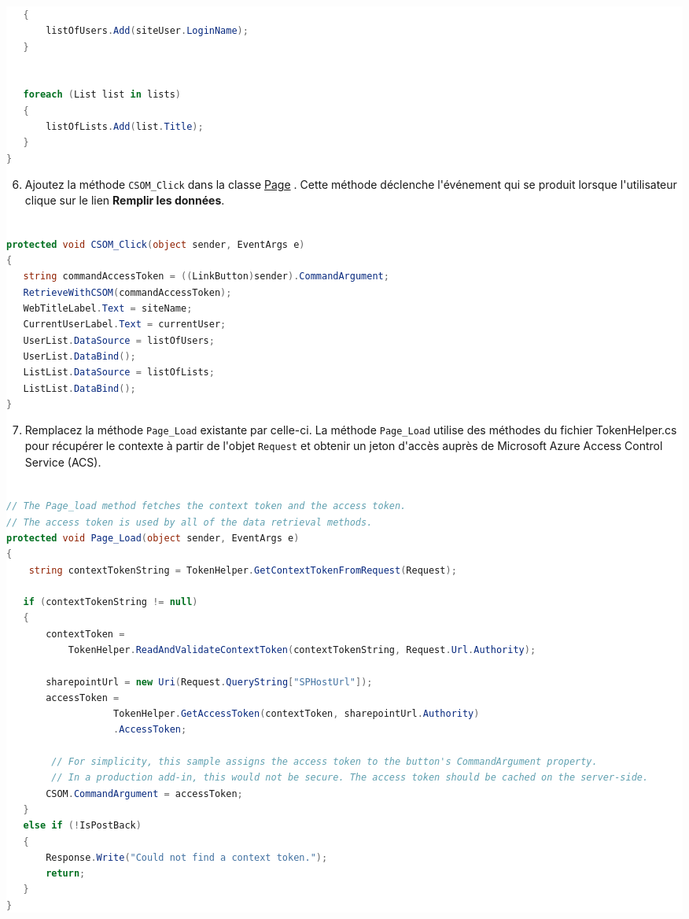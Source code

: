  ```cs
    {
        listOfUsers.Add(siteUser.LoginName);
    }


    foreach (List list in lists)
    {
        listOfLists.Add(list.Title);
    }
}
 ```

6. Ajoutez la méthode  `CSOM_Click` dans la classe [Page](https://msdn.microsoft.com/library/System.Web.UI.Page.aspx) . Cette méthode déclenche l'événement qui se produit lorsque l'utilisateur clique sur le lien **Remplir les données**.
    
 ```cs
  
protected void CSOM_Click(object sender, EventArgs e)
{
    string commandAccessToken = ((LinkButton)sender).CommandArgument;
    RetrieveWithCSOM(commandAccessToken);
    WebTitleLabel.Text = siteName;
    CurrentUserLabel.Text = currentUser;
    UserList.DataSource = listOfUsers;
    UserList.DataBind();
    ListList.DataSource = listOfLists;
    ListList.DataBind();    
 }
 ```

7. Remplacez la méthode  `Page_Load` existante par celle-ci. La méthode `Page_Load` utilise des méthodes du fichier TokenHelper.cs pour récupérer le contexte à partir de l'objet `Request` et obtenir un jeton d'accès auprès de Microsoft Azure Access Control Service (ACS).
    
 ```cs
  
// The Page_load method fetches the context token and the access token.
// The access token is used by all of the data retrieval methods.
protected void Page_Load(object sender, EventArgs e)
{
     string contextTokenString = TokenHelper.GetContextTokenFromRequest(Request);

    if (contextTokenString != null)
    {
        contextToken =
            TokenHelper.ReadAndValidateContextToken(contextTokenString, Request.Url.Authority);

        sharepointUrl = new Uri(Request.QueryString["SPHostUrl"]);
        accessToken =
                    TokenHelper.GetAccessToken(contextToken, sharepointUrl.Authority)
                    .AccessToken;

         // For simplicity, this sample assigns the access token to the button's CommandArgument property. 
         // In a production add-in, this would not be secure. The access token should be cached on the server-side.
        CSOM.CommandArgument = accessToken;
    }
    else if (!IsPostBack)
    {
        Response.Write("Could not find a context token.");
        return;
    }
}
 ```